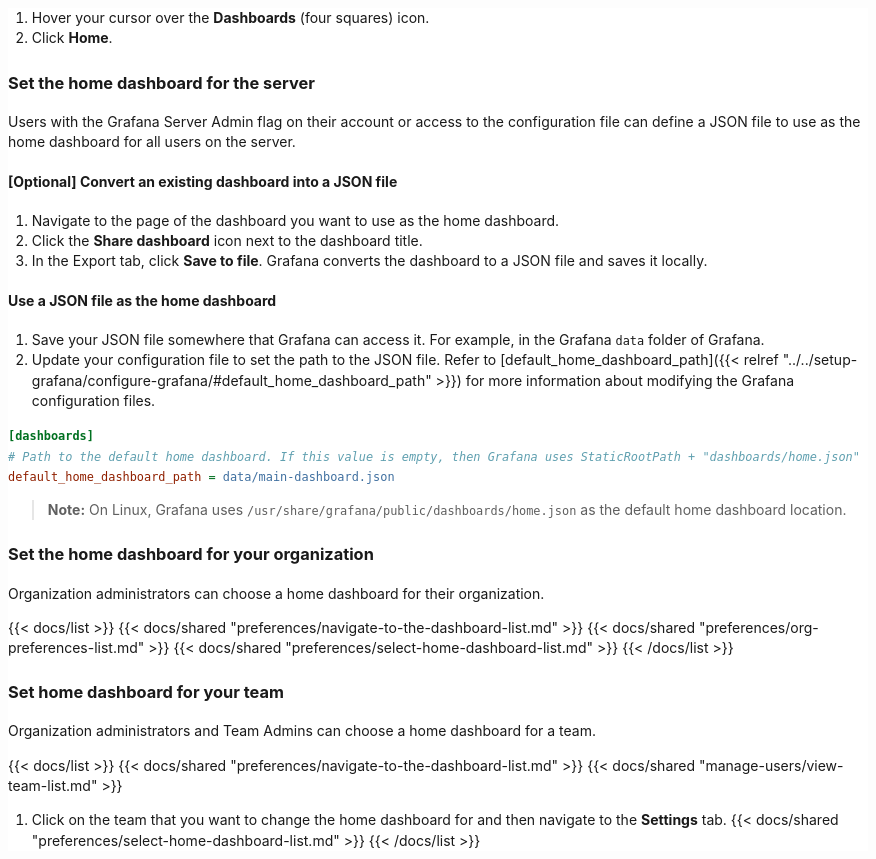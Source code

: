 1. Hover your cursor over the **Dashboards** (four squares) icon.
1. Click **Home**.

### Set the home dashboard for the server

Users with the Grafana Server Admin flag on their account or access to the configuration file can define a JSON file to use as the home dashboard for all users on the server.

#### [Optional] Convert an existing dashboard into a JSON file

1. Navigate to the page of the dashboard you want to use as the home dashboard.
1. Click the **Share dashboard** icon next to the dashboard title.
1. In the Export tab, click **Save to file**. Grafana converts the dashboard to a JSON file and saves it locally.

#### Use a JSON file as the home dashboard

1. Save your JSON file somewhere that Grafana can access it. For example, in the Grafana `data` folder of Grafana.
1. Update your configuration file to set the path to the JSON file. Refer to [default_home_dashboard_path]({{< relref "../../setup-grafana/configure-grafana/#default_home_dashboard_path" >}}) for more information about modifying the Grafana configuration files.

```ini
[dashboards]
# Path to the default home dashboard. If this value is empty, then Grafana uses StaticRootPath + "dashboards/home.json"
default_home_dashboard_path = data/main-dashboard.json
```

> **Note:** On Linux, Grafana uses `/usr/share/grafana/public/dashboards/home.json` as the default home dashboard location.

### Set the home dashboard for your organization

Organization administrators can choose a home dashboard for their organization.

{{< docs/list >}}
{{< docs/shared "preferences/navigate-to-the-dashboard-list.md" >}}
{{< docs/shared "preferences/org-preferences-list.md" >}}
{{< docs/shared "preferences/select-home-dashboard-list.md" >}}
{{< /docs/list >}}

### Set home dashboard for your team

Organization administrators and Team Admins can choose a home dashboard for a team.

{{< docs/list >}}
{{< docs/shared "preferences/navigate-to-the-dashboard-list.md" >}}
{{< docs/shared "manage-users/view-team-list.md" >}}

1. Click on the team that you want to change the home dashboard for and then navigate to the **Settings** tab.
   {{< docs/shared "preferences/select-home-dashboard-list.md" >}}
   {{< /docs/list >}}
